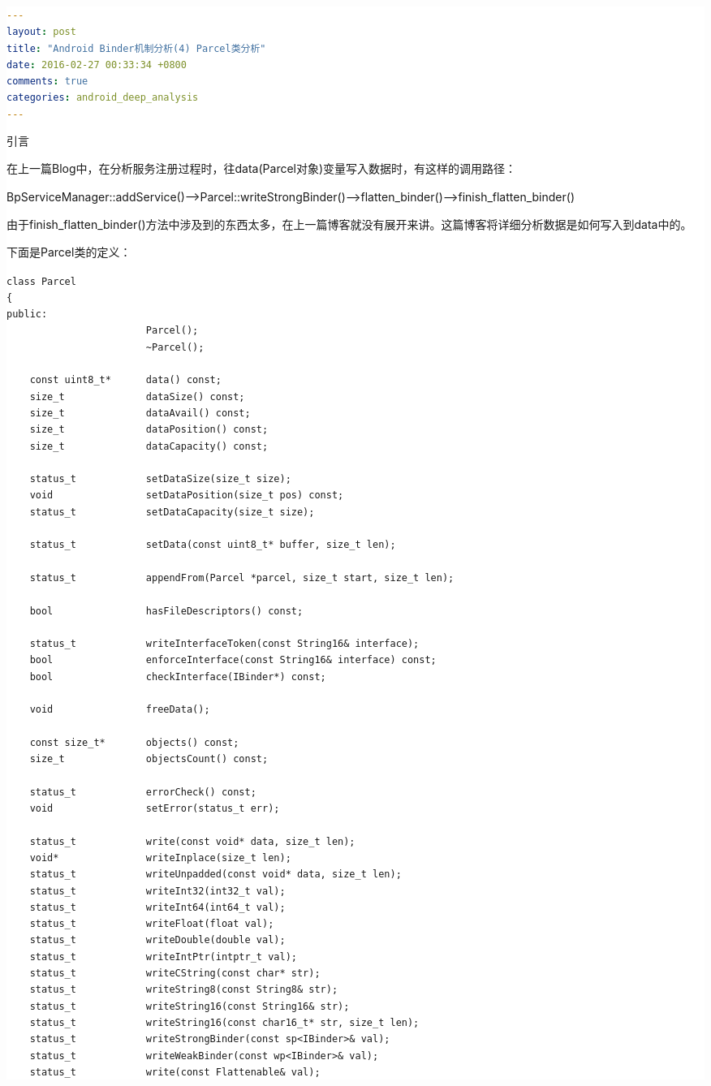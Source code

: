 ```yaml
---
layout: post
title: "Android Binder机制分析(4) Parcel类分析"
date: 2016-02-27 00:33:34 +0800
comments: true
categories: android_deep_analysis
---
```



引言  

在上一篇Blog中，在分析服务注册过程时，往data(Parcel对象)变量写入数据时，有这样的调用路径：  

BpServiceManager::addService()-->Parcel::writeStrongBinder()-->flatten_binder()-->finish_flatten_binder()

由于finish_flatten_binder()方法中涉及到的东西太多，在上一篇博客就没有展开来讲。这篇博客将详细分析数据是如何写入到data中的。  

下面是Parcel类的定义：  

    class Parcel
    {
    public:
                            Parcel();
                            ~Parcel();
        
        const uint8_t*      data() const;
        size_t              dataSize() const;
        size_t              dataAvail() const;
        size_t              dataPosition() const;
        size_t              dataCapacity() const;
        
        status_t            setDataSize(size_t size);
        void                setDataPosition(size_t pos) const;
        status_t            setDataCapacity(size_t size);
        
        status_t            setData(const uint8_t* buffer, size_t len);

        status_t            appendFrom(Parcel *parcel, size_t start, size_t len);

        bool                hasFileDescriptors() const;

        status_t            writeInterfaceToken(const String16& interface);
        bool                enforceInterface(const String16& interface) const;
        bool                checkInterface(IBinder*) const;    

        void                freeData();

        const size_t*       objects() const;
        size_t              objectsCount() const;
        
        status_t            errorCheck() const;
        void                setError(status_t err);
        
        status_t            write(const void* data, size_t len);
        void*               writeInplace(size_t len);
        status_t            writeUnpadded(const void* data, size_t len);
        status_t            writeInt32(int32_t val);
        status_t            writeInt64(int64_t val);
        status_t            writeFloat(float val);
        status_t            writeDouble(double val);
        status_t            writeIntPtr(intptr_t val);
        status_t            writeCString(const char* str);
        status_t            writeString8(const String8& str);
        status_t            writeString16(const String16& str);
        status_t            writeString16(const char16_t* str, size_t len);
        status_t            writeStrongBinder(const sp<IBinder>& val);
        status_t            writeWeakBinder(const wp<IBinder>& val);
        status_t            write(const Flattenable& val);